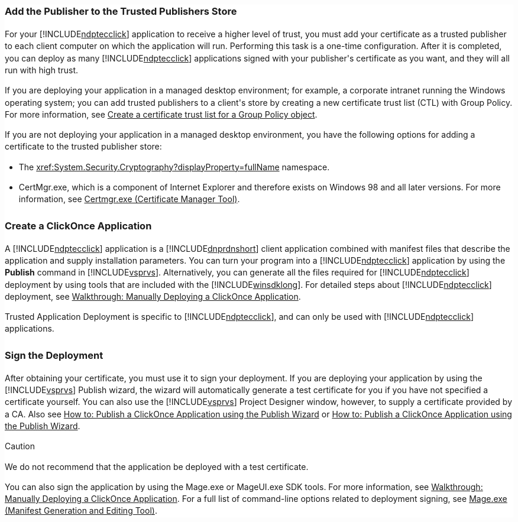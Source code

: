 ### Add the Publisher to the Trusted Publishers Store  
 For your [!INCLUDE[ndptecclick](../deployment/includes/ndptecclick_md.md)] application to receive a higher level of trust, you must add your certificate as a trusted publisher to each client computer on which the application will run. Performing this task is a one-time configuration. After it is completed, you can deploy as many [!INCLUDE[ndptecclick](../deployment/includes/ndptecclick_md.md)] applications signed with your publisher's certificate as you want, and they will all run with high trust.  
  
 If you are deploying your application in a managed desktop environment; for example, a corporate intranet running the Windows operating system; you can add trusted publishers to a client's store by creating a new certificate trust list (CTL) with Group Policy. For more information, see [Create a certificate trust list for a Group Policy object](http://go.microsoft.com/fwlink/?LinkId=102576).  
  
 If you are not deploying your application in a managed desktop environment, you have the following options for adding a certificate to the trusted publisher store:  
  
-   The <xref:System.Security.Cryptography?displayProperty=fullName> namespace.  
  
-   CertMgr.exe, which is a component of Internet Explorer and therefore exists on Windows 98 and all later versions. For more information, see [Certmgr.exe (Certificate Manager Tool)](http://msdn.microsoft.com/en-us/Library/7e953b43-1374-4bbc-814f-53ca1b6b52bb).  
  
### Create a ClickOnce Application  
 A [!INCLUDE[ndptecclick](../deployment/includes/ndptecclick_md.md)] application is a [!INCLUDE[dnprdnshort](../code-quality/includes/dnprdnshort_md.md)] client application combined with manifest files that describe the application and supply installation parameters. You can turn your program into a [!INCLUDE[ndptecclick](../deployment/includes/ndptecclick_md.md)] application by using the **Publish** command in [!INCLUDE[vsprvs](../code-quality/includes/vsprvs_md.md)]. Alternatively, you can generate all the files required for [!INCLUDE[ndptecclick](../deployment/includes/ndptecclick_md.md)] deployment by using tools that are included with the [!INCLUDE[winsdklong](../deployment/includes/winsdklong_md.md)]. For detailed steps about [!INCLUDE[ndptecclick](../deployment/includes/ndptecclick_md.md)] deployment, see [Walkthrough: Manually Deploying a ClickOnce Application](../deployment/walkthrough-manually-deploying-a-clickonce-application.md).  
  
 Trusted Application Deployment is specific to [!INCLUDE[ndptecclick](../deployment/includes/ndptecclick_md.md)], and can only be used with [!INCLUDE[ndptecclick](../deployment/includes/ndptecclick_md.md)] applications.  
  
### Sign the Deployment  
 After obtaining your certificate, you must use it to sign your deployment. If you are deploying your application by using the [!INCLUDE[vsprvs](../code-quality/includes/vsprvs_md.md)] Publish wizard, the wizard will automatically generate a test certificate for you if you have not specified a certificate yourself. You can also use the [!INCLUDE[vsprvs](../code-quality/includes/vsprvs_md.md)] Project Designer window, however, to supply a certificate provided by a CA.  Also see [How to: Publish a ClickOnce Application using the Publish Wizard](http://msdn.microsoft.com/library/31kztyey\(v=vs.110\)) or [How to: Publish a ClickOnce Application using the Publish Wizard](http://msdn.microsoft.com/library/31kztyey\(v=vs.110\)).  
  
> [!CAUTION]
>  We do not recommend that the application be deployed with a test certificate.  
  
 You can also sign the application by using the Mage.exe or MageUI.exe SDK tools. For more information, see [Walkthrough: Manually Deploying a ClickOnce Application](../deployment/walkthrough-manually-deploying-a-clickonce-application.md). For a full list of command-line options related to deployment signing, see [Mage.exe (Manifest Generation and Editing Tool)](http://msdn.microsoft.com/en-us/Library/77dfe576-2962-407e-af13-82255df725a1).  
  